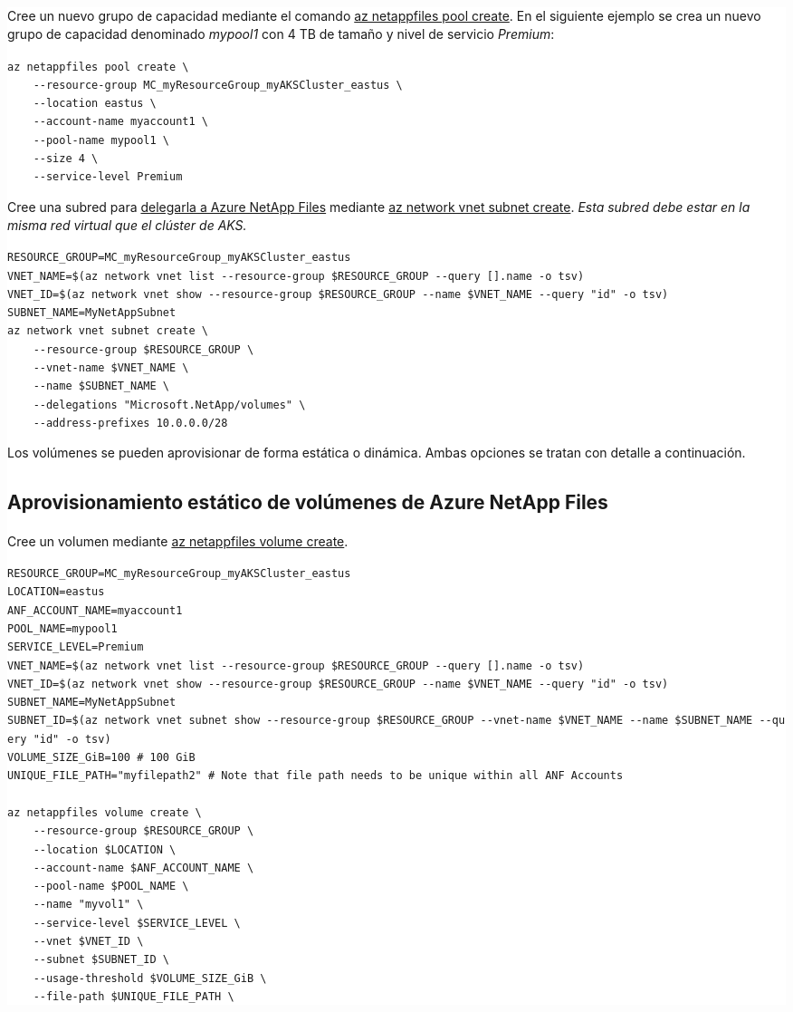 Cree un nuevo grupo de capacidad mediante el comando [az netappfiles pool create][az-netappfiles-pool-create]. En el siguiente ejemplo se crea un nuevo grupo de capacidad denominado *mypool1* con 4 TB de tamaño y nivel de servicio *Premium*:

```azurecli
az netappfiles pool create \
    --resource-group MC_myResourceGroup_myAKSCluster_eastus \
    --location eastus \
    --account-name myaccount1 \
    --pool-name mypool1 \
    --size 4 \
    --service-level Premium
```

Cree una subred para [delegarla a Azure NetApp Files][anf-delegate-subnet] mediante [az network vnet subnet create][az-network-vnet-subnet-create]. *Esta subred debe estar en la misma red virtual que el clúster de AKS.*

```azurecli
RESOURCE_GROUP=MC_myResourceGroup_myAKSCluster_eastus
VNET_NAME=$(az network vnet list --resource-group $RESOURCE_GROUP --query [].name -o tsv)
VNET_ID=$(az network vnet show --resource-group $RESOURCE_GROUP --name $VNET_NAME --query "id" -o tsv)
SUBNET_NAME=MyNetAppSubnet
az network vnet subnet create \
    --resource-group $RESOURCE_GROUP \
    --vnet-name $VNET_NAME \
    --name $SUBNET_NAME \
    --delegations "Microsoft.NetApp/volumes" \
    --address-prefixes 10.0.0.0/28
```

Los volúmenes se pueden aprovisionar de forma estática o dinámica. Ambas opciones se tratan con detalle a continuación.

## <a name="provision-azure-netapp-files-volumes-statically"></a>Aprovisionamiento estático de volúmenes de Azure NetApp Files

Cree un volumen mediante [az netappfiles volume create][az-netappfiles-volume-create].

```azurecli
RESOURCE_GROUP=MC_myResourceGroup_myAKSCluster_eastus
LOCATION=eastus
ANF_ACCOUNT_NAME=myaccount1
POOL_NAME=mypool1
SERVICE_LEVEL=Premium
VNET_NAME=$(az network vnet list --resource-group $RESOURCE_GROUP --query [].name -o tsv)
VNET_ID=$(az network vnet show --resource-group $RESOURCE_GROUP --name $VNET_NAME --query "id" -o tsv)
SUBNET_NAME=MyNetAppSubnet
SUBNET_ID=$(az network vnet subnet show --resource-group $RESOURCE_GROUP --vnet-name $VNET_NAME --name $SUBNET_NAME --query "id" -o tsv)
VOLUME_SIZE_GiB=100 # 100 GiB
UNIQUE_FILE_PATH="myfilepath2" # Note that file path needs to be unique within all ANF Accounts

az netappfiles volume create \
    --resource-group $RESOURCE_GROUP \
    --location $LOCATION \
    --account-name $ANF_ACCOUNT_NAME \
    --pool-name $POOL_NAME \
    --name "myvol1" \
    --service-level $SERVICE_LEVEL \
    --vnet $VNET_ID \
    --subnet $SUBNET_ID \
    --usage-threshold $VOLUME_SIZE_GiB \
    --file-path $UNIQUE_FILE_PATH \
```

[aks-quickstart-cli]: kubernetes-walkthrough.md
[aks-quickstart-portal]: kubernetes-walkthrough-portal.md
[aks-nfs]: azure-nfs-volume.md
[anf]: ../azure-netapp-files/azure-netapp-files-introduction.md
[anf-delegate-subnet]: ../azure-netapp-files/azure-netapp-files-delegate-subnet.md
[anf-quickstart]: ../azure-netapp-files/
[anf-regions]: https://azure.microsoft.com/global-infrastructure/services/?products=netapp&regions=all
[anf-waitlist]: https://forms.office.com/Pages/ResponsePage.aspx?id=v4j5cvGGr0GRqy180BHbR8cq17Xv9yVBtRCSlcD_gdVUNUpUWEpLNERIM1NOVzA5MzczQ0dQR1ZTSS4u
[az-aks-show]: /cli/azure/aks#az_aks_show
[az-netappfiles-account-create]: /cli/azure/netappfiles/account#az_netappfiles_account_create
[az-netapp-files-dynamic]: azure-netapp-files-dynamic.md
[az-netappfiles-pool-create]: /cli/azure/netappfiles/pool#az_netappfiles_pool_create
[az-netappfiles-volume-create]: /cli/azure/netappfiles/volume#az_netappfiles_volume_create
[az-netappfiles-volume-show]: /cli/azure/netappfiles/volume#az_netappfiles_volume_show
[az-network-vnet-subnet-create]: /cli/azure/network/vnet/subnet#az_network_vnet_subnet_create
[install-azure-cli]: /cli/azure/install-azure-cli
[kubectl-apply]: https://kubernetes.io/docs/reference/generated/kubectl/kubectl-commands#apply
[kubectl-describe]: https://kubernetes.io/docs/reference/generated/kubectl/kubectl-commands#describe
[kubectl-exec]: https://kubernetes.io/docs/reference/generated/kubectl/kubectl-commands#exec